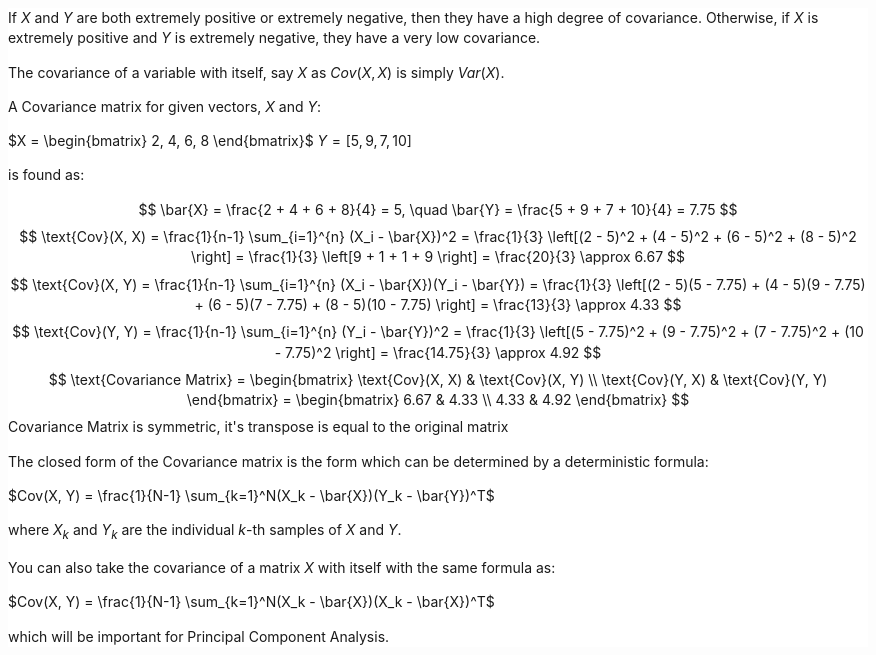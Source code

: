 If $X$ and $Y$ are both extremely positive or extremely negative, then they have a high degree of covariance. Otherwise, if $X$ is extremely positive and $Y$ is extremely negative, they have a very low covariance.

The covariance of a variable with itself, say $X$ as $Cov(X, X)$ is simply $Var(X)$.

A Covariance matrix for given vectors, $X$ and $Y$:

$X = \begin{bmatrix} 2, 4, 6, 8 \end{bmatrix}$
$Y = [5, 9, 7, 10]$ 

is found as:

$$
\bar{X} = \frac{2 + 4 + 6 + 8}{4} = 5, \quad \bar{Y} = \frac{5 + 9 + 7 + 10}{4} = 7.75
$$
$$
\text{Cov}(X, X) = \frac{1}{n-1} \sum_{i=1}^{n} (X_i - \bar{X})^2 
= \frac{1}{3} \left[(2 - 5)^2 + (4 - 5)^2 + (6 - 5)^2 + (8 - 5)^2 \right]
= \frac{1}{3} \left[9 + 1 + 1 + 9 \right] = \frac{20}{3} \approx 6.67
$$
$$
\text{Cov}(X, Y) = \frac{1}{n-1} \sum_{i=1}^{n} (X_i - \bar{X})(Y_i - \bar{Y}) 
= \frac{1}{3} \left[(2 - 5)(5 - 7.75) + (4 - 5)(9 - 7.75) + (6 - 5)(7 - 7.75) + (8 - 5)(10 - 7.75) \right]
= \frac{13}{3} \approx 4.33
$$
$$
\text{Cov}(Y, Y) = \frac{1}{n-1} \sum_{i=1}^{n} (Y_i - \bar{Y})^2 
= \frac{1}{3} \left[(5 - 7.75)^2 + (9 - 7.75)^2 + (7 - 7.75)^2 + (10 - 7.75)^2 \right]
= \frac{14.75}{3} \approx 4.92
$$
$$
\text{Covariance Matrix} = \begin{bmatrix} 
\text{Cov}(X, X) & \text{Cov}(X, Y) \\
\text{Cov}(Y, X) & \text{Cov}(Y, Y) 
\end{bmatrix} = \begin{bmatrix} 
6.67 & 4.33 \\
4.33 & 4.92 
\end{bmatrix}
$$
Covariance Matrix is symmetric, it's transpose is equal to the original matrix

The closed form of the Covariance matrix is the form which can be determined by a deterministic formula:

$Cov(X, Y) = \frac{1}{N-1} \sum_{k=1}^N(X_k - \bar{X})(Y_k - \bar{Y})^T$ 

where $X_k$ and $Y_k$ are the individual $k$-th samples of $X$ and $Y$.

You can also take the covariance of a matrix $X$ with itself with the same formula as:

$Cov(X, Y) = \frac{1}{N-1} \sum_{k=1}^N(X_k - \bar{X})(X_k - \bar{X})^T$ 

which will be important for Principal Component Analysis.


[^1]: Curse of Dimensionality